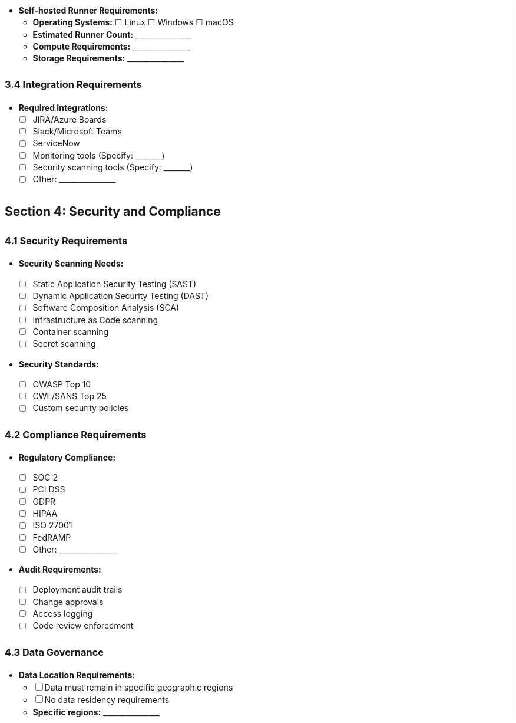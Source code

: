 - **Self-hosted Runner Requirements:**
  - **Operating Systems:** ☐ Linux ☐ Windows ☐ macOS
  - **Estimated Runner Count:** _______________
  - **Compute Requirements:** _______________
  - **Storage Requirements:** _______________

### 3.4 Integration Requirements
- **Required Integrations:**
  - ☐ JIRA/Azure Boards
  - ☐ Slack/Microsoft Teams
  - ☐ ServiceNow
  - ☐ Monitoring tools (Specify: _______)
  - ☐ Security scanning tools (Specify: _______)
  - ☐ Other: _______________

## Section 4: Security and Compliance

### 4.1 Security Requirements
- **Security Scanning Needs:**
  - ☐ Static Application Security Testing (SAST)
  - ☐ Dynamic Application Security Testing (DAST)
  - ☐ Software Composition Analysis (SCA)
  - ☐ Infrastructure as Code scanning
  - ☐ Container scanning
  - ☐ Secret scanning

- **Security Standards:**
  - ☐ OWASP Top 10
  - ☐ CWE/SANS Top 25
  - ☐ Custom security policies

### 4.2 Compliance Requirements
- **Regulatory Compliance:**
  - ☐ SOC 2
  - ☐ PCI DSS
  - ☐ GDPR
  - ☐ HIPAA
  - ☐ ISO 27001
  - ☐ FedRAMP
  - ☐ Other: _______________

- **Audit Requirements:**
  - ☐ Deployment audit trails
  - ☐ Change approvals
  - ☐ Access logging
  - ☐ Code review enforcement

### 4.3 Data Governance
- **Data Location Requirements:**
  - ☐ Data must remain in specific geographic regions
  - ☐ No data residency requirements
  - **Specific regions:** _______________
